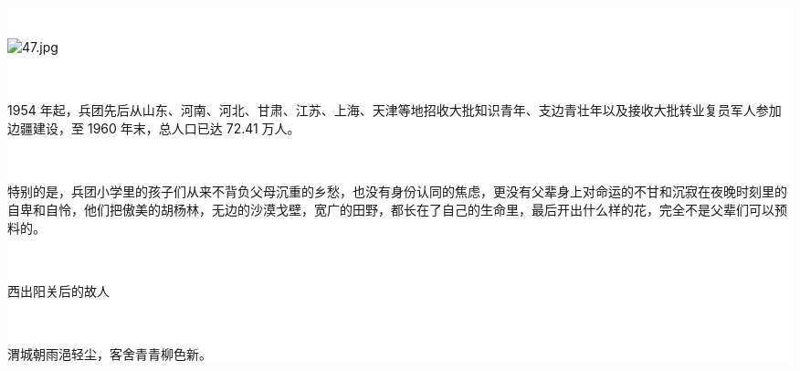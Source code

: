   <br/>
 </p>
 <p class="p3">
  <span class="s1">
   <img alt="47.jpg" border="0" height="407" src="/medias/contents/5337/47.jpg" width="550"/>
  </span>
 </p>
 <p class="p1">
  <span class="s1">
  </span>
  <br/>
 </p>
 <p class="p2">
  <span class="s2">
   1954
  </span>
  <span class="s1">
   年起，兵团先后从山东、河南、河北、甘肃、江苏、上海、天津等地招收大批知识青年、支边青壮年以及接收大批转业复员军人参加边疆建设，至
  </span>
  <span class="s2">
   1960
  </span>
  <span class="s1">
   年末，总人口已达
  </span>
  <span class="s2">
   72.41
  </span>
  <span class="s1">
   万人。
  </span>
 </p>
 <p class="p1">
  <span class="s1">
  </span>
  <br/>
 </p>
 <p class="p2">
  <span class="s1">
   特别的是，兵团小学里的孩子们从来不背负父母沉重的乡愁，也没有身份认同的焦虑，更没有父辈身上对命运的不甘和沉寂在夜晚时刻里的自卑和自怜，他们把傲美的胡杨林，无边的沙漠戈壁，宽广的田野，都长在了自己的生命里，最后开出什么样的花，完全不是父辈们可以预料的。
  </span>
 </p>
 <p class="p1">
  <span class="s1">
  </span>
  <br/>
 </p>
 <p class="p2">
  <span class="s1">
   西出阳关后的故人
  </span>
 </p>
 <p class="p1">
  <span class="s1">
  </span>
  <br/>
 </p>
 <p class="p2">
  <span class="s1">
   渭城朝雨浥轻尘，客舍青青柳色新。
  </span>
 </p>